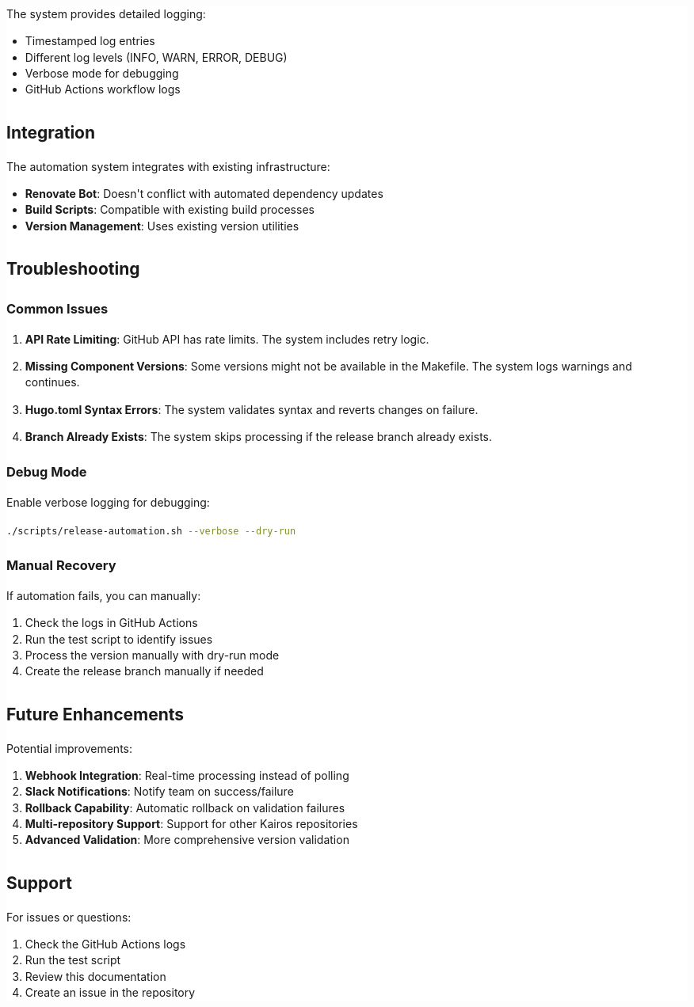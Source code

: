 The system provides detailed logging:
- Timestamped log entries
- Different log levels (INFO, WARN, ERROR, DEBUG)
- Verbose mode for debugging
- GitHub Actions workflow logs

## Integration

The automation system integrates with existing infrastructure:
- **Renovate Bot**: Doesn't conflict with automated dependency updates
- **Build Scripts**: Compatible with existing build processes
- **Version Management**: Uses existing version utilities

## Troubleshooting

### Common Issues

1. **API Rate Limiting**: GitHub API has rate limits. The system includes retry logic.

2. **Missing Component Versions**: Some versions might not be available in the Makefile. The system logs warnings and continues.

3. **Hugo.toml Syntax Errors**: The system validates syntax and reverts changes on failure.

4. **Branch Already Exists**: The system skips processing if the release branch already exists.

### Debug Mode
Enable verbose logging for debugging:
```bash
./scripts/release-automation.sh --verbose --dry-run
```

### Manual Recovery
If automation fails, you can manually:
1. Check the logs in GitHub Actions
2. Run the test script to identify issues
3. Process the version manually with dry-run mode
4. Create the release branch manually if needed

## Future Enhancements

Potential improvements:
1. **Webhook Integration**: Real-time processing instead of polling
2. **Slack Notifications**: Notify team on success/failure
3. **Rollback Capability**: Automatic rollback on validation failures
4. **Multi-repository Support**: Support for other Kairos repositories
5. **Advanced Validation**: More comprehensive version validation

## Support

For issues or questions:
1. Check the GitHub Actions logs
2. Run the test script
3. Review this documentation
4. Create an issue in the repository

